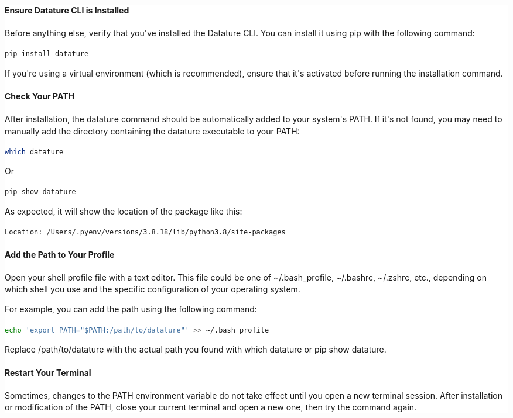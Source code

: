 #### Ensure Datature CLI is Installed

Before anything else, verify that you've installed the Datature CLI. You can install it using pip with the following command:

```bash
pip install datature
```

If you're using a virtual environment (which is recommended), ensure that it's activated before running the installation command.

#### Check Your PATH

After installation, the datature command should be automatically added to your system's PATH. If it's not found, you may need to manually add the directory containing the datature executable to your PATH:

```bash
which datature
```

Or

```bash
pip show datature
```

As expected, it will show the location of the package like this:

```bash
Location: /Users/.pyenv/versions/3.8.18/lib/python3.8/site-packages
```

#### Add the Path to Your Profile

Open your shell profile file with a text editor. This file could be one of ~/.bash_profile, ~/.bashrc, ~/.zshrc, etc., depending on which shell you use and the specific configuration of your operating system.

For example, you can add the path using the following command:

```bash
echo 'export PATH="$PATH:/path/to/datature"' >> ~/.bash_profile
```

Replace /path/to/datature with the actual path you found with which datature or pip show datature.

#### Restart Your Terminal

Sometimes, changes to the PATH environment variable do not take effect until you open a new terminal session. After installation or modification of the PATH, close your current terminal and open a new one, then try the command again.
